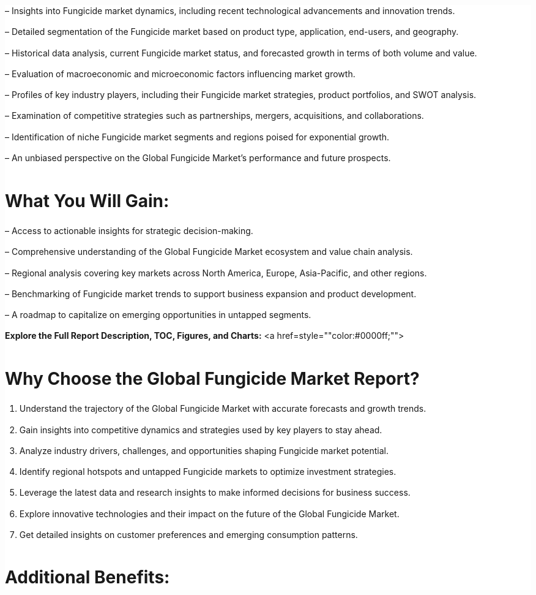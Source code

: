 – Insights into Fungicide market dynamics, including recent technological advancements and innovation trends.

– Detailed segmentation of the Fungicide market based on product type, application, end-users, and geography.

– Historical data analysis, current Fungicide market status, and forecasted growth in terms of both volume and value.

– Evaluation of macroeconomic and microeconomic factors influencing market growth.

– Profiles of key industry players, including their Fungicide market strategies, product portfolios, and SWOT analysis.

– Examination of competitive strategies such as partnerships, mergers, acquisitions, and collaborations.

– Identification of niche Fungicide market segments and regions poised for exponential growth.

– An unbiased perspective on the Global Fungicide Market’s performance and future prospects.

# <strong>What You Will Gain:</strong>

– Access to actionable insights for strategic decision-making.

– Comprehensive understanding of the Global Fungicide Market ecosystem and value chain analysis.

– Regional analysis covering key markets across North America, Europe, Asia-Pacific, and other regions.

– Benchmarking of Fungicide market trends to support business expansion and product development.

– A roadmap to capitalize on emerging opportunities in untapped segments.

<strong>Explore the Full Report Description, TOC, Figures, and Charts:</strong>
<a href=style=""color:#0000ff;""></a>

# <strong>Why Choose the Global Fungicide Market Report?</strong>

1. Understand the trajectory of the Global Fungicide Market with accurate forecasts and growth trends.

2. Gain insights into competitive dynamics and strategies used by key players to stay ahead.

3. Analyze industry drivers, challenges, and opportunities shaping Fungicide market potential.

4. Identify regional hotspots and untapped Fungicide markets to optimize investment strategies.

5. Leverage the latest data and research insights to make informed decisions for business success.

6. Explore innovative technologies and their impact on the future of the Global Fungicide Market.

7. Get detailed insights on customer preferences and emerging consumption patterns.

# <strong>Additional Benefits:</strong>
